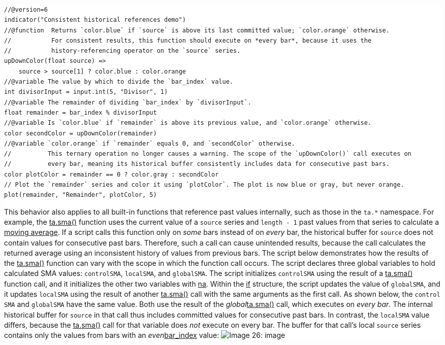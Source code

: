 
```pinescript
//@version=6
indicator("Consistent historical references demo")
//@function  Returns `color.blue` if `source` is above its last committed value; `color.orange` otherwise.
//           For consistent results, this function should execute on *every bar*, because it uses the
//           history-referencing operator on the `source` series.
upDownColor(float source) =>
    source > source[1] ? color.blue : color.orange
//@variable The value by which to divide the `bar_index` value.
int divisorInput = input.int(5, "Divisor", 1)
//@variable The remainder of dividing `bar_index` by `divisorInput`.
float remainder = bar_index % divisorInput
//@variable Is `color.blue` if `remainder` is above its previous value, and `color.orange` otherwise.
color secondColor = upDownColor(remainder)
//@variable `color.orange` if `remainder` equals 0, and `secondColor` otherwise.
//          This ternary operation no longer causes a warning. The scope of the `upDownColor()` call executes on
//          every bar, meaning its historical buffer consistently includes data for consecutive past bars.
color plotColor = remainder == 0 ? color.gray : secondColor
// Plot the `remainder` series and color it using `plotColor`. The plot is now blue or gray, but never orange.
plot(remainder, "Remainder", plotColor, 5)
```

This behavior also applies to all built-in functions that reference past values internally, such as those in the `ta.*` namespace. For example, the [ta.sma()](https://www.tradingview.com/pine-script-reference/v6/#fun_ta.sma) function uses the current value of a `source` series and `length - 1` past values from that series to calculate a [moving average](https://www.tradingview.com/support/solutions/43000696841-simple-moving-average/). If a script calls this function only on _some_ bars instead of on _every_ bar, the historical buffer for `source` does not contain values for consecutive past bars. Therefore, such a call can cause unintended results, because the call calculates the returned average using an inconsistent history of values from previous bars.
The script below demonstrates how the results of the [ta.sma()](https://www.tradingview.com/pine-script-reference/v6/#fun_ta.sma) function can vary with the scope in which the function call occurs. The script declares three global variables to hold calculated SMA values: `controlSMA`, `localSMA`, and `globalSMA`. The script initializes `controlSMA` using the result of a [ta.sma()](https://www.tradingview.com/pine-script-reference/v6/#fun_ta.sma) function call, and it initializes the other two variables with [na](https://www.tradingview.com/pine-script-reference/v6/#var_na). Within the [if](https://www.tradingview.com/pine-script-reference/v6/#kw_if) structure, the script updates the value of `globalSMA`, and it updates `localSMA` using the result of another [ta.sma()](https://www.tradingview.com/pine-script-reference/v6/#fun_ta.sma) call with the same arguments as the first call.
As shown below, the `controlSMA` and `globalSMA` have the same value. Both use the result of the _global_[ta.sma()](https://www.tradingview.com/pine-script-reference/v6/#fun_ta.sma) call, which executes on _every bar_. The internal historical buffer for `source` in that call thus includes committed values for consecutive past bars. In contrast, the `localSMA` value differs, because the [ta.sma()](https://www.tradingview.com/pine-script-reference/v6/#fun_ta.sma) call for that variable does _not_ execute on every bar. The buffer for that call’s local `source` series contains only the values from bars with an _even_[bar_index](https://www.tradingview.com/pine-script-reference/v6/#var_bar_index) value:
![Image 26: image](https://www.tradingview.com/pine-script-docs/_astro/Execution-model-Time-series-Time-series-in-scopes-3.H3TNziJy_1gEv1o.webp)

